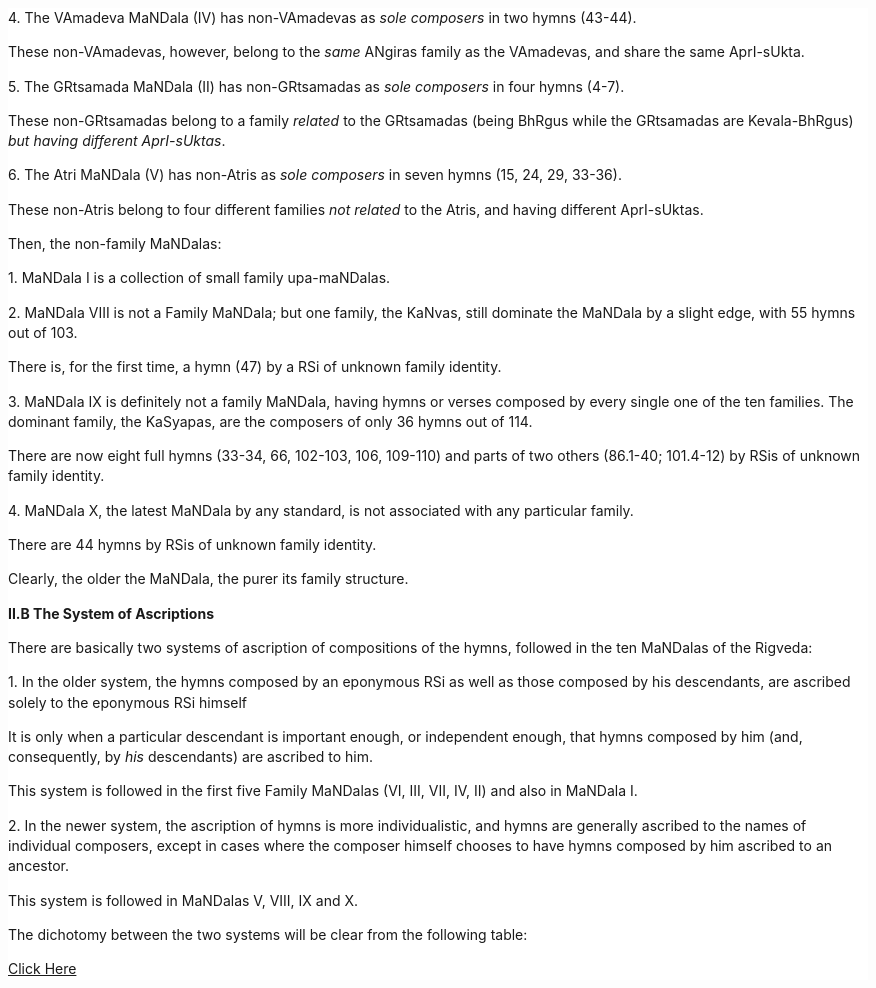 4\. The VAmadeva MaNDala (IV) has non-VAmadevas as *sole composers* in two hymns (43-44).

These non-VAmadevas, however, belong to the *same* ANgiras family as the VAmadevas, and share the same AprI-sUkta.

5\. The GRtsamada MaNDala (II) has non-GRtsamadas as *sole composers* in four hymns (4-7).

These non-GRtsamadas belong to a family *related* to the GRtsamadas (being BhRgus while the GRtsamadas are Kevala-BhRgus) *but having different AprI-sUktas*.

6\. The Atri MaNDala (V) has non-Atris as *sole composers* in seven hymns (15, 24, 29, 33-36).

These non-Atris belong to four different families *not related* to the Atris, and having different AprI-sUktas.

Then, the non-family MaNDalas:

1\. MaNDala I is a collection of small family upa-maNDalas.

2\. MaNDala VIII is not a Family MaNDala; but one family, the KaNvas, still dominate the MaNDala by a slight edge, with 55 hymns out of 103.

There is, for the first time, a hymn (47) by a RSi of unknown family identity.

3\. MaNDala IX is definitely not a family MaNDala, having hymns or verses composed by every single one of the ten families. The dominant family, the KaSyapas, are the composers of only 36 hymns out of 114.

There are now eight full hymns (33-34, 66, 102-103, 106, 109-110) and parts of two others (86.1-40; 101.4-12) by RSis of unknown family identity.

4\. MaNDala X, the latest MaNDala by any standard, is not associated with any particular family.

There are 44 hymns by RSis of unknown family identity.

Clearly, the older the MaNDala, the purer its family structure.

**II.B The System of Ascriptions**

There are basically two systems of ascription of compositions of the hymns, followed in the ten MaNDalas of the Rigveda:

1\. In the older system, the hymns composed by an eponymous RSi as well as those composed by his descendants, are ascribed solely to the eponymous RSi himself

It is only when a particular descendant is important enough, or independent enough, that hymns composed by him (and, consequently, by *his* descendants) are ascribed to him.

This system is followed in the first five Family MaNDalas (VI, III, VII, IV, II) and also in MaNDala I.

2\. In the newer system, the ascription of hymns is more individualistic, and hymns are generally ascribed to the names of individual composers, except in cases where the composer himself chooses to have hymns composed by him ascribed to an ancestor.

This system is followed in MaNDalas V, VIII, IX and X.

The dichotomy between the two systems will be clear from the following table:

[Click Here](img15.jpg)

  
